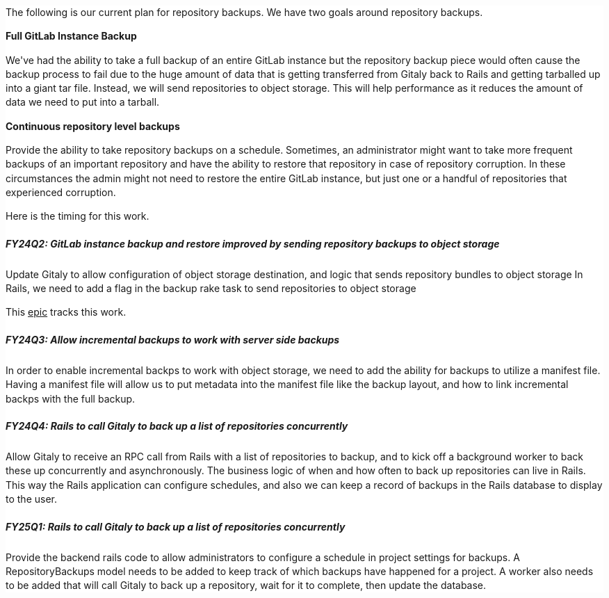 The following is our current plan for repository backups. We have two goals
around repository backups.

**Full GitLab Instance Backup**

We've had the ability to take a full backup of an entire GitLab instance but the
repository backup piece would often cause the backup process to fail due to the
huge amount of data that is getting transferred from Gitaly back to Rails and
getting tarballed up into a giant tar file. Instead, we will send repositories
to object storage. This will help performance as it reduces the amount of data
we need to put into a tarball.

**Continuous repository level backups**

Provide the ability to take repository backups on a schedule. Sometimes, an
administrator might want to take more frequent backups of an important
repository and have the ability to restore that repository in case of repository
corruption. In these circumstances the admin might not need to restore the
entire GitLab instance, but just one or a handful of repositories that
experienced corruption.

Here is the timing for this work.

##### FY24Q2: GitLab instance backup and restore improved by sending repository backups to object storage

Update Gitaly to allow configuration of object storage destination, and logic
that sends repository bundles to object storage In Rails, we need to add a flag
in the backup rake task to send repositories to object storage

This [epic](https://gitlab.com/groups/gitlab-org/-/epics/10077) tracks this
work.

##### FY24Q3: Allow incremental backups to work with server side backups

In order to enable incremental backps to work with object storage, we need to
add the ability for backups to utilize a manifest file. Having a manifest file
will allow us to put metadata into the manifest file like the backup layout, and
how to link incremental backps with the full backup.

##### FY24Q4: Rails to call Gitaly to back up a list of repositories concurrently

Allow Gitaly to receive an RPC call from Rails with a list of repositories to
backup, and to kick off a background worker to back these up concurrently and
asynchronously. The business logic of when and how often to back up repositories
can live in Rails. This way the Rails application can configure schedules, and
also we can keep a record of backups in the Rails database to display to the
user.

##### FY25Q1: Rails to call Gitaly to back up a list of repositories concurrently

Provide the backend rails code to allow administrators to configure a schedule
in project settings for backups. A RepositoryBackups model needs to be added to
keep track of which backups have happened for a project. A worker also needs to
be added that will call Gitaly to back up a repository, wait for it to complete,
then update the database.
